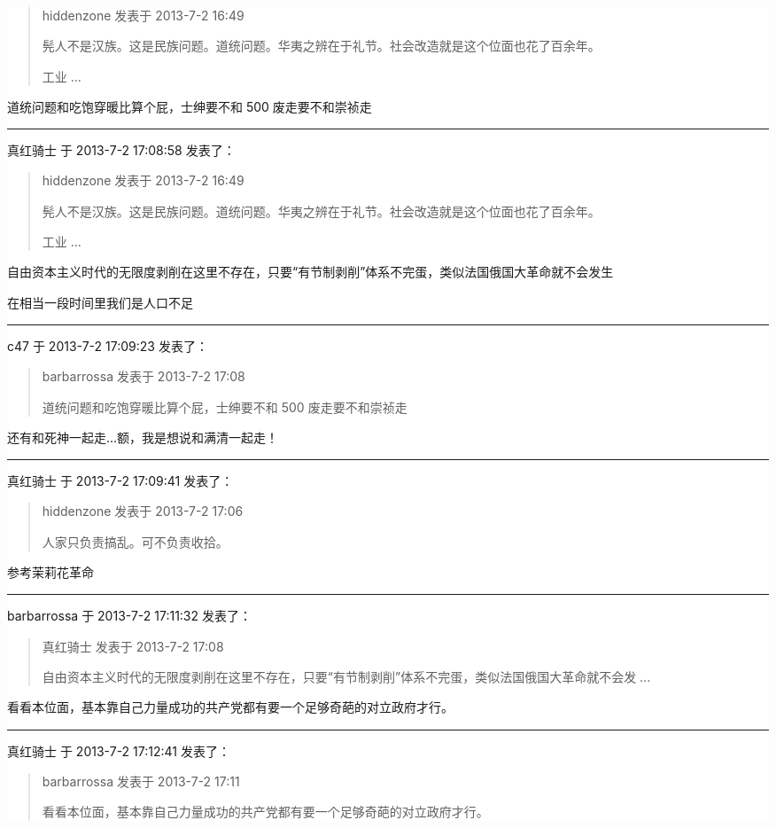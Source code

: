 > hiddenzone 发表于 2013-7-2 16:49
>
> 髡人不是汉族。这是民族问题。道统问题。华夷之辨在于礼节。社会改造就是这个位面也花了百余年。
>
> 工业 ...

道统问题和吃饱穿暖比算个屁，士绅要不和 500 废走要不和崇祯走

---

真红骑士 于 2013-7-2 17:08:58 发表了：

> hiddenzone 发表于 2013-7-2 16:49
>
> 髡人不是汉族。这是民族问题。道统问题。华夷之辨在于礼节。社会改造就是这个位面也花了百余年。
>
> 工业 ...

自由资本主义时代的无限度剥削在这里不存在，只要“有节制剥削”体系不完蛋，类似法国俄国大革命就不会发生

在相当一段时间里我们是人口不足

---

c47 于 2013-7-2 17:09:23 发表了：

> barbarrossa 发表于 2013-7-2 17:08
>
> 道统问题和吃饱穿暖比算个屁，士绅要不和 500 废走要不和崇祯走

还有和死神一起走...额，我是想说和满清一起走！

---

真红骑士 于 2013-7-2 17:09:41 发表了：

> hiddenzone 发表于 2013-7-2 17:06
>
> 人家只负责搞乱。可不负责收拾。

参考茉莉花革命

---

barbarrossa 于 2013-7-2 17:11:32 发表了：

> 真红骑士 发表于 2013-7-2 17:08
>
> 自由资本主义时代的无限度剥削在这里不存在，只要“有节制剥削”体系不完蛋，类似法国俄国大革命就不会发 ...

看看本位面，基本靠自己力量成功的共产党都有要一个足够奇葩的对立政府才行。

---

真红骑士 于 2013-7-2 17:12:41 发表了：

> barbarrossa 发表于 2013-7-2 17:11
>
> 看看本位面，基本靠自己力量成功的共产党都有要一个足够奇葩的对立政府才行。
